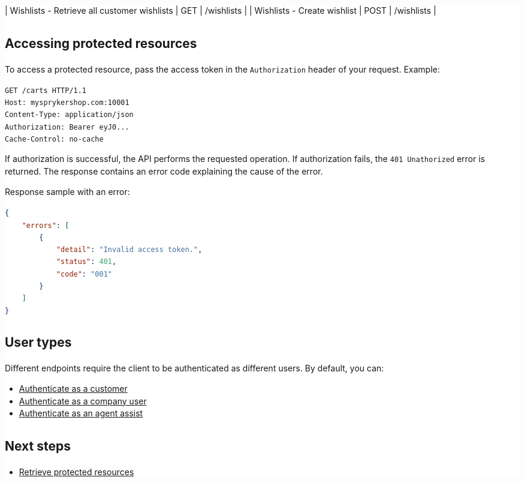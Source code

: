 | Wishlists - Retrieve all customer wishlists | GET | /wishlists  |
| Wishlists - Create wishlist | POST | /wishlists |

## Accessing protected resources

To access a protected resource, pass the access token in the `Authorization` header of your request. Example:

```
GET /carts HTTP/1.1
Host: mysprykershop.com:10001
Content-Type: application/json
Authorization: Bearer eyJ0...
Cache-Control: no-cache
```

If authorization is successful, the API performs the requested operation. If authorization fails, the `401 Unathorized` error is returned. The response contains an error code explaining the cause of the error. 

Response sample with an error:

```json
{
    "errors": [
        {
            "detail": "Invalid access token.",
            "status": 401,
            "code": "001"
        }
    ]
}
```

## User types

Different endpoints require the client to be authenticated as different users. By default, you can:
* [Authenticate as a customer](https://documentation.spryker.com/docs/authenticating-as-a-customer)
* [Authenticate as a company user](https://documentation.spryker.com/docs/authenticating-as-a-company-user)
* [Authenticate as an agent assist](https://documentation.spryker.com/docs/authenticating-as-an-agent-assist)

## Next steps

* [Retrieve protected resources](https://documentation.spryker.com/docs/getting-the-list-of-protected-resources)




